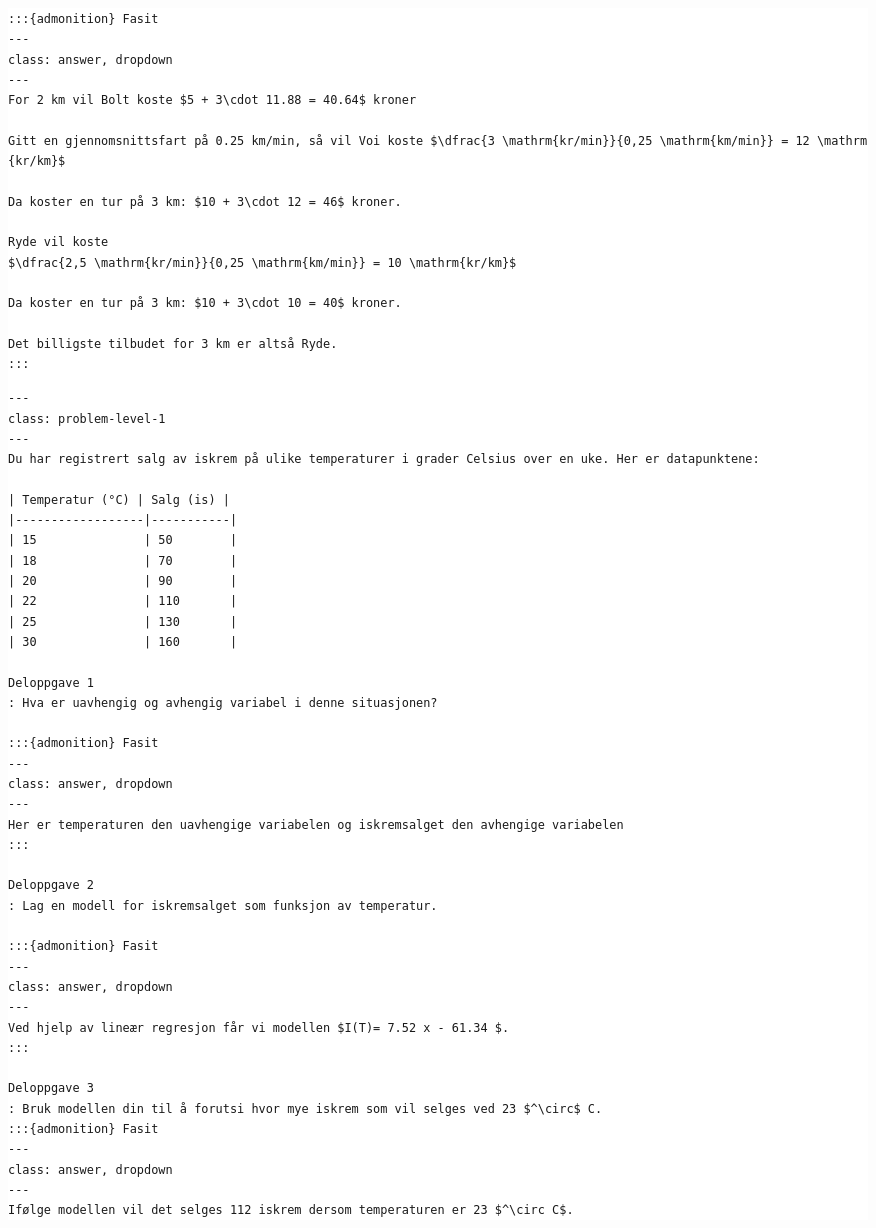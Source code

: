 ````{admonition} Oppgave 5
:::{admonition} Fasit
---
class: answer, dropdown
---
For 2 km vil Bolt koste $5 + 3\cdot 11.88 = 40.64$ kroner

Gitt en gjennomsnittsfart på 0.25 km/min, så vil Voi koste $\dfrac{3 \mathrm{kr/min}}{0,25 \mathrm{km/min}} = 12 \mathrm{kr/km}$

Da koster en tur på 3 km: $10 + 3\cdot 12 = 46$ kroner.

Ryde vil koste 
$\dfrac{2,5 \mathrm{kr/min}}{0,25 \mathrm{km/min}} = 10 \mathrm{kr/km}$

Da koster en tur på 3 km: $10 + 3\cdot 10 = 40$ kroner.

Det billigste tilbudet for 3 km er altså Ryde. 
:::

````

````{admonition} Oppgave 4
---
class: problem-level-1
---
Du har registrert salg av iskrem på ulike temperaturer i grader Celsius over en uke. Her er datapunktene:

| Temperatur (°C) | Salg (is) |
|------------------|-----------|
| 15               | 50        |
| 18               | 70        |
| 20               | 90        |
| 22               | 110       |
| 25               | 130       |
| 30               | 160       |

Deloppgave 1
: Hva er uavhengig og avhengig variabel i denne situasjonen?

:::{admonition} Fasit
---
class: answer, dropdown
---
Her er temperaturen den uavhengige variabelen og iskremsalget den avhengige variabelen
:::

Deloppgave 2
: Lag en modell for iskremsalget som funksjon av temperatur. 

:::{admonition} Fasit
---
class: answer, dropdown
---
Ved hjelp av lineær regresjon får vi modellen $I(T)= 7.52 x - 61.34 $. 
:::

Deloppgave 3
: Bruk modellen din til å forutsi hvor mye iskrem som vil selges ved 23 $^\circ$ C. 
:::{admonition} Fasit
---
class: answer, dropdown
---
Ifølge modellen vil det selges 112 iskrem dersom temperaturen er 23 $^\circ C$. 
````